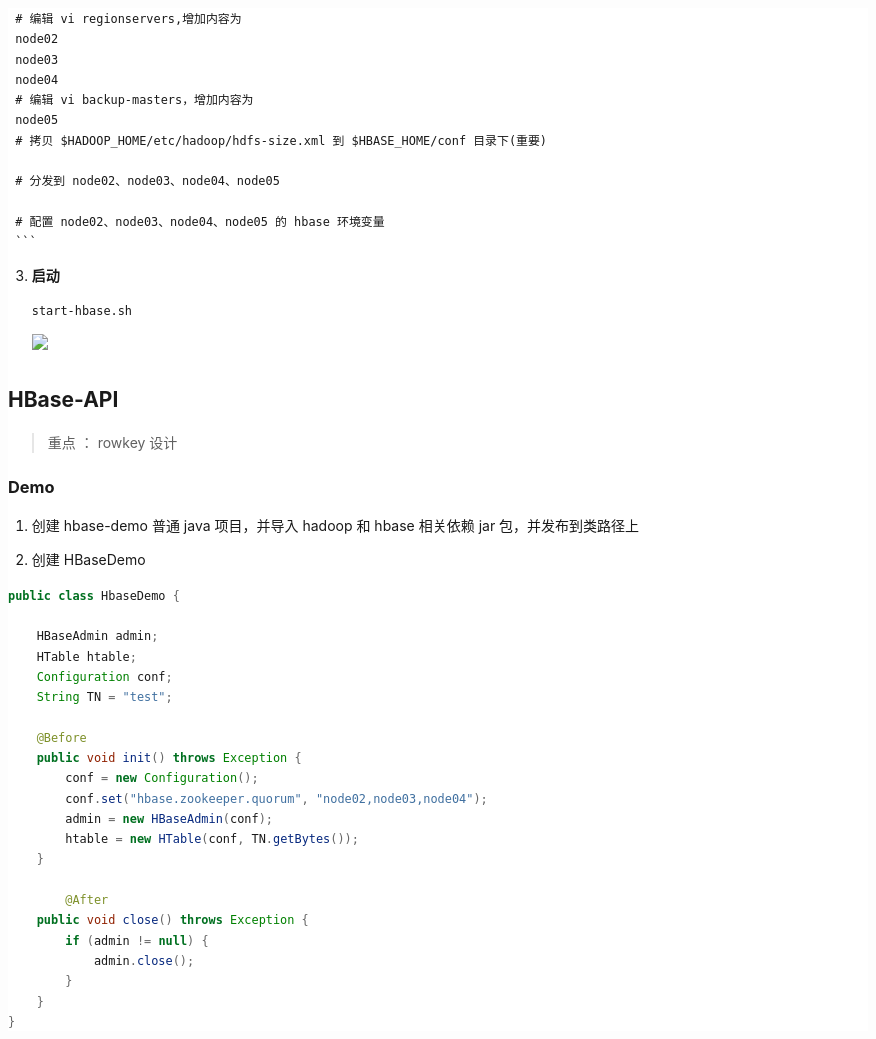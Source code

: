      # 编辑 vi regionservers,增加内容为 
     node02
     node03
     node04
     # 编辑 vi backup-masters，增加内容为 
     node05
     # 拷贝 $HADOOP_HOME/etc/hadoop/hdfs-size.xml 到 $HBASE_HOME/conf 目录下(重要)
     
     # 分发到 node02、node03、node04、node05
     
     # 配置 node02、node03、node04、node05 的 hbase 环境变量
     ```

  3. **启动**

     ```shell
     start-hbase.sh
     ```

     ![](http://img.zwer.xyz/blog/20191016213051.png)



## HBase-API

> 重点 ： rowkey 设计

### Demo

1. 创建 hbase-demo 普通 java 项目，并导入 hadoop 和 hbase 相关依赖 jar 包，并发布到类路径上

2. 创建 HBaseDemo

```java
public class HbaseDemo {

	HBaseAdmin admin;
	HTable htable;
	Configuration conf;
	String TN = "test";

	@Before
	public void init() throws Exception {
		conf = new Configuration();
		conf.set("hbase.zookeeper.quorum", "node02,node03,node04");
		admin = new HBaseAdmin(conf);
		htable = new HTable(conf, TN.getBytes());
	}
    
    	@After
	public void close() throws Exception {
		if (admin != null) {
			admin.close();
		}
    }
}
```
